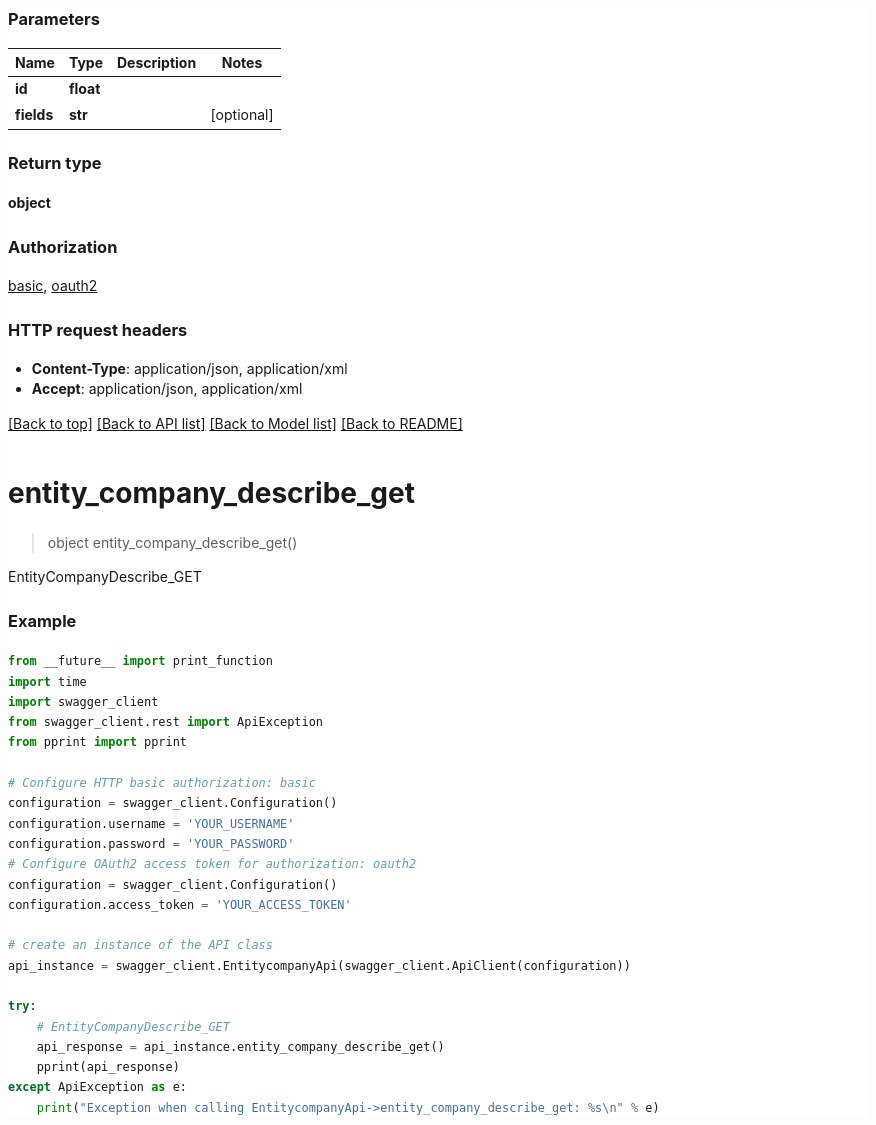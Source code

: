### Parameters

Name | Type | Description  | Notes
------------- | ------------- | ------------- | -------------
 **id** | **float**|  | 
 **fields** | **str**|  | [optional] 

### Return type

**object**

### Authorization

[basic](../README.md#basic), [oauth2](../README.md#oauth2)

### HTTP request headers

 - **Content-Type**: application/json, application/xml
 - **Accept**: application/json, application/xml

[[Back to top]](#) [[Back to API list]](../README.md#documentation-for-api-endpoints) [[Back to Model list]](../README.md#documentation-for-models) [[Back to README]](../README.md)

# **entity_company_describe_get**
> object entity_company_describe_get()

EntityCompanyDescribe_GET



### Example
```python
from __future__ import print_function
import time
import swagger_client
from swagger_client.rest import ApiException
from pprint import pprint

# Configure HTTP basic authorization: basic
configuration = swagger_client.Configuration()
configuration.username = 'YOUR_USERNAME'
configuration.password = 'YOUR_PASSWORD'
# Configure OAuth2 access token for authorization: oauth2
configuration = swagger_client.Configuration()
configuration.access_token = 'YOUR_ACCESS_TOKEN'

# create an instance of the API class
api_instance = swagger_client.EntitycompanyApi(swagger_client.ApiClient(configuration))

try:
    # EntityCompanyDescribe_GET
    api_response = api_instance.entity_company_describe_get()
    pprint(api_response)
except ApiException as e:
    print("Exception when calling EntitycompanyApi->entity_company_describe_get: %s\n" % e)
```
